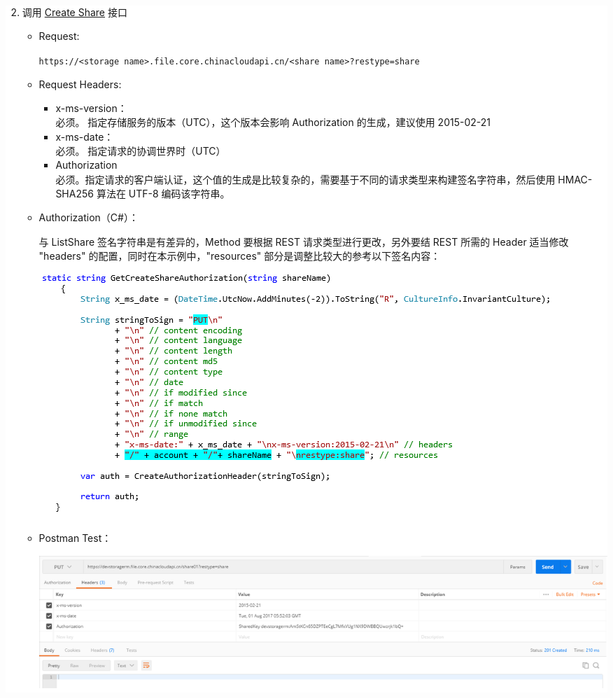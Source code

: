 2. 调用 [Create Share](https://docs.microsoft.com/zh-cn/rest/api/storageservices/create-share) 接口

    - Request: 

        ```
        https://<storage name>.file.core.chinacloudapi.cn/<share name>?restype=share 
        ```

    - Request Headers:

        - x-ms-version：         
        必须。 指定存储服务的版本（UTC），这个版本会影响 Authorization 的生成，建议使用 2015-02-21
        - x-ms-date：              
        必须。 指定请求的协调世界时（UTC）
        - Authorization           
        必须。指定请求的客户端认证，这个值的生成是比较复杂的，需要基于不同的请求类型来构建签名字符串，然后使用 HMAC-SHA256 算法在 UTF-8 编码该字符串。

    - Authorization（C#）：
    
        与 ListShare 签名字符串是有差异的，Method 要根据 REST 请求类型进行更改，另外要结 REST 所需的 Header 适当修改 "headers" 的配置，同时在本示例中，"resources" 部分是调整比较大的参考以下签名内容：

        ![create-share-authorization](media/aog-storage-rest-api-guidance/create-share-authorization.png)
    
    - Postman Test：

        ![create-share-postman-test](media/aog-storage-rest-api-guidance/create-share-postman-test.png)
